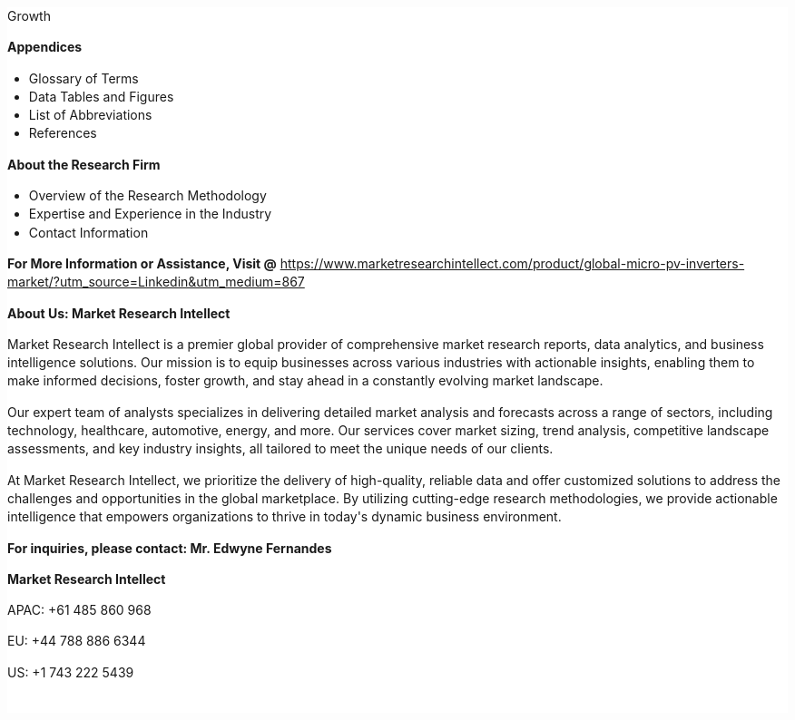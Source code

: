 Growth</li></ul><p><strong>Appendices</strong></p><ul><li>Glossary of Terms</li><li>Data Tables and Figures</li><li>List of Abbreviations</li><li>References</li></ul><p><strong>About the Research Firm</strong></p><ul><li>Overview of the Research Methodology</li><li>Expertise and Experience in the Industry</li><li>Contact Information</li></ul></div><div class="article-main__content" data-test-id="publishing-text-block"><p><span class="font-[700]"><strong>For More Information or Assistance, Visit @</strong>&nbsp;<a href="https://www.marketresearchintellect.com/product/global-micro-pv-inverters-market/?utm_source=Linkedin&utm_medium=867">https://www.marketresearchintellect.com/product/global-micro-pv-inverters-market/?utm_source=Linkedin&utm_medium=867</a></span></p><p><strong>About Us: Market Research Intellect</strong></p><p>Market Research Intellect is a premier global provider of comprehensive market research reports, data analytics, and business intelligence solutions. Our mission is to equip businesses across various industries with actionable insights, enabling them to make informed decisions, foster growth, and stay ahead in a constantly evolving market landscape.</p><p>Our expert team of analysts specializes in delivering detailed market analysis and forecasts across a range of sectors, including technology, healthcare, automotive, energy, and more. Our services cover market sizing, trend analysis, competitive landscape assessments, and key industry insights, all tailored to meet the unique needs of our clients.</p><p>At Market Research Intellect, we prioritize the delivery of high-quality, reliable data and offer customized solutions to address the challenges and opportunities in the global marketplace. By utilizing cutting-edge research methodologies, we provide actionable intelligence that empowers organizations to thrive in today's dynamic business environment.</p><p><strong>For inquiries, please contact: Mr. Edwyne Fernandes</strong></p><p><strong>Market Research Intellect</strong></p><p>APAC: +61 485 860 968</p><p>EU: +44 788 886 6344</p><p>US: +1 743 222 5439</p></div><div class="article-main__content" data-test-id="publishing-text-block">&nbsp;</div>